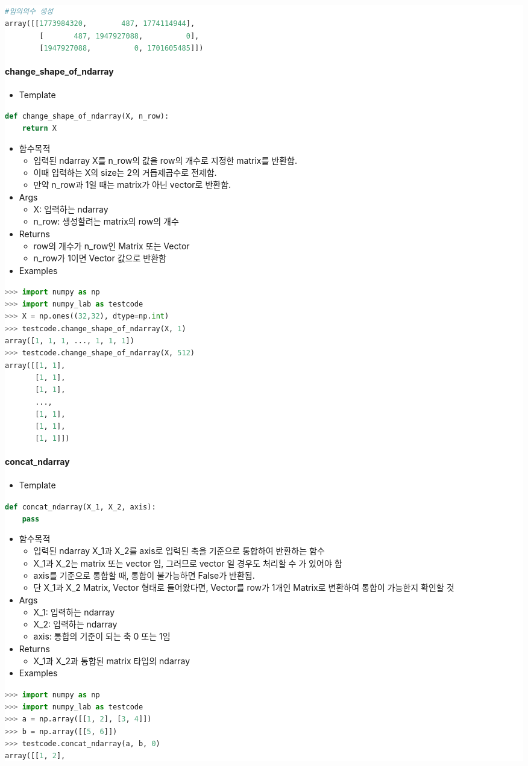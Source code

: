 ```python
#임의의수 생성
array([[1773984320,        487, 1774114944],
        [       487, 1947927088,          0],
        [1947927088,          0, 1701605485]])
```

#### change_shape_of_ndarray
- Template
```python
def change_shape_of_ndarray(X, n_row):
    return X
```
- 함수목적
  - 입력된 ndarray X를 n_row의 값을 row의 개수로 지정한 matrix를 반환함.
  - 이때 입력하는 X의 size는 2의 거듭제곱수로 전제함.
  - 만약 n_row과 1일 때는 matrix가 아닌 vector로 반환함.
- Args
    - X: 입력하는 ndarray
    - n_row: 생성할려는 matrix의 row의 개수
- Returns
  - row의 개수가 n_row인 Matrix 또는 Vector
  - n_row가 1이면 Vector 값으로 반환함
- Examples
```python
>>> import numpy as np
>>> import numpy_lab as testcode
>>> X = np.ones((32,32), dtype=np.int)
>>> testcode.change_shape_of_ndarray(X, 1)
array([1, 1, 1, ..., 1, 1, 1])
>>> testcode.change_shape_of_ndarray(X, 512)
array([[1, 1],
       [1, 1],
       [1, 1],
       ...,
       [1, 1],
       [1, 1],
       [1, 1]])
```

#### concat_ndarray
- Template

```python
def concat_ndarray(X_1, X_2, axis):
    pass
```
- 함수목적
  - 입력된 ndarray X_1과 X_2를 axis로 입력된 축을 기준으로 통합하여 반환하는 함수
  - X_1과 X_2는 matrix 또는 vector 임, 그러므로 vector 일 경우도 처리할 수 가 있어야 함
  - axis를 기준으로 통합할 때, 통합이 불가능하면 False가 반환됨.
  - 단 X_1과 X_2 Matrix, Vector 형태로 들어왔다면, Vector를 row가 1개인 Matrix로 변환하여 통합이 가능한지 확인할 것
- Args
  - X_1: 입력하는 ndarray
  - X_2: 입력하는 ndarray
  - axis: 통합의 기준이 되는 축 0 또는 1임
- Returns
  - X_1과 X_2과 통합된 matrix 타입의 ndarray
- Examples
```python
>>> import numpy as np
>>> import numpy_lab as testcode
>>> a = np.array([[1, 2], [3, 4]])
>>> b = np.array([[5, 6]])
>>> testcode.concat_ndarray(a, b, 0)
array([[1, 2],
```